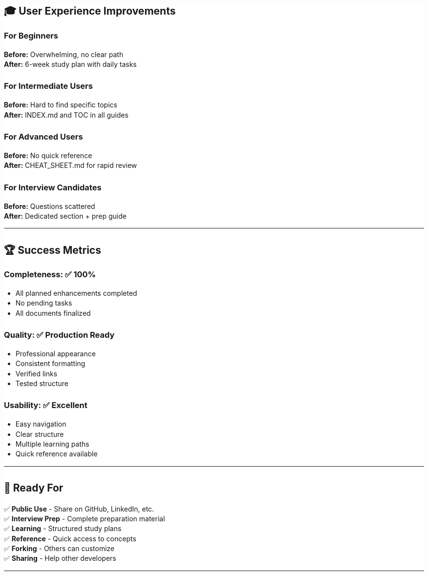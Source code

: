 
## 🎓 User Experience Improvements

### For Beginners
**Before:** Overwhelming, no clear path  
**After:** 6-week study plan with daily tasks

### For Intermediate Users
**Before:** Hard to find specific topics  
**After:** INDEX.md and TOC in all guides

### For Advanced Users
**Before:** No quick reference  
**After:** CHEAT_SHEET.md for rapid review

### For Interview Candidates
**Before:** Questions scattered  
**After:** Dedicated section + prep guide

---

## 🏆 Success Metrics

### Completeness: ✅ 100%
- All planned enhancements completed
- No pending tasks
- All documents finalized

### Quality: ✅ Production Ready
- Professional appearance
- Consistent formatting
- Verified links
- Tested structure

### Usability: ✅ Excellent
- Easy navigation
- Clear structure
- Multiple learning paths
- Quick reference available

---

## 🚀 Ready For

✅ **Public Use** - Share on GitHub, LinkedIn, etc.  
✅ **Interview Prep** - Complete preparation material  
✅ **Learning** - Structured study plans  
✅ **Reference** - Quick access to concepts  
✅ **Forking** - Others can customize  
✅ **Sharing** - Help other developers

---